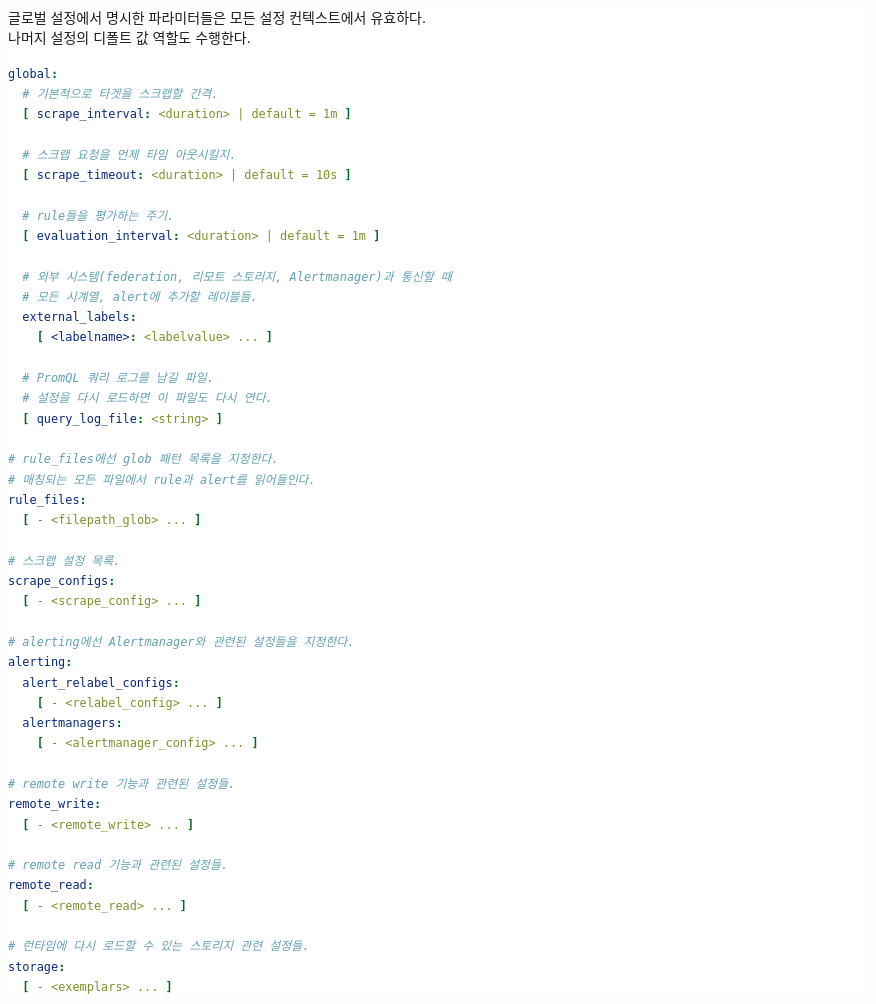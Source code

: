 글로벌 설정에서 명시한 파라미터들은 모든 설정 컨텍스트에서 유효하다.     
나머지 설정의 디폴트 값 역할도 수행한다.      
  
```yml
global:
  # 기본적으로 타겟을 스크랩할 간격.
  [ scrape_interval: <duration> | default = 1m ]

  # 스크랩 요청을 언제 타임 아웃시킬지.
  [ scrape_timeout: <duration> | default = 10s ]

  # rule들을 평가하는 주기.
  [ evaluation_interval: <duration> | default = 1m ]

  # 외부 시스템(federation, 리모트 스토리지, Alertmanager)과 통신할 때
  # 모든 시계열, alert에 추가할 레이블들.
  external_labels:
    [ <labelname>: <labelvalue> ... ]

  # PromQL 쿼리 로그를 남길 파일.
  # 설정을 다시 로드하면 이 파일도 다시 연다.
  [ query_log_file: <string> ]

# rule_files에선 glob 패턴 목록을 지정한다.
# 매칭되는 모든 파일에서 rule과 alert를 읽어들인다.
rule_files:
  [ - <filepath_glob> ... ]

# 스크랩 설정 목록.
scrape_configs:
  [ - <scrape_config> ... ]

# alerting에선 Alertmanager와 관련된 설정들을 지정한다.
alerting:
  alert_relabel_configs:
    [ - <relabel_config> ... ]
  alertmanagers:
    [ - <alertmanager_config> ... ]

# remote write 기능과 관련된 설정들.
remote_write:
  [ - <remote_write> ... ]

# remote read 기능과 관련된 설정들.
remote_read:
  [ - <remote_read> ... ]
  
# 런타임에 다시 로드할 수 있는 스토리지 관련 설정들.
storage:
  [ - <exemplars> ... ]
```
